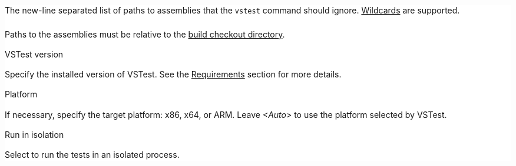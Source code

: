 <td>

The new-line separated list of paths to assemblies that the `vstest` command should ignore. [Wildcards](wildcards.md) are supported.<br/><br/>
Paths to the assemblies must be relative to the [build checkout directory](build-checkout-directory.md).

</td>

</tr>

<tr>

<td id="vstest-version">

VSTest version

</td>

<td>

Specify the installed version of VSTest. See the [Requirements](#Requirements) section for more details.

</td>

</tr>

<tr>

<td id="vstest-platform">

Platform

</td>

<td>

If necessary, specify the target platform: x86, x64, or ARM. Leave _\<Auto\>_ to use the platform selected by VSTest.

</td>

</tr>

<tr>

<td id="vstest-isolation">

Run in isolation

</td>

<td>

Select to run the tests in an isolated process.

</td>

</tr>

<tr>

<td>

